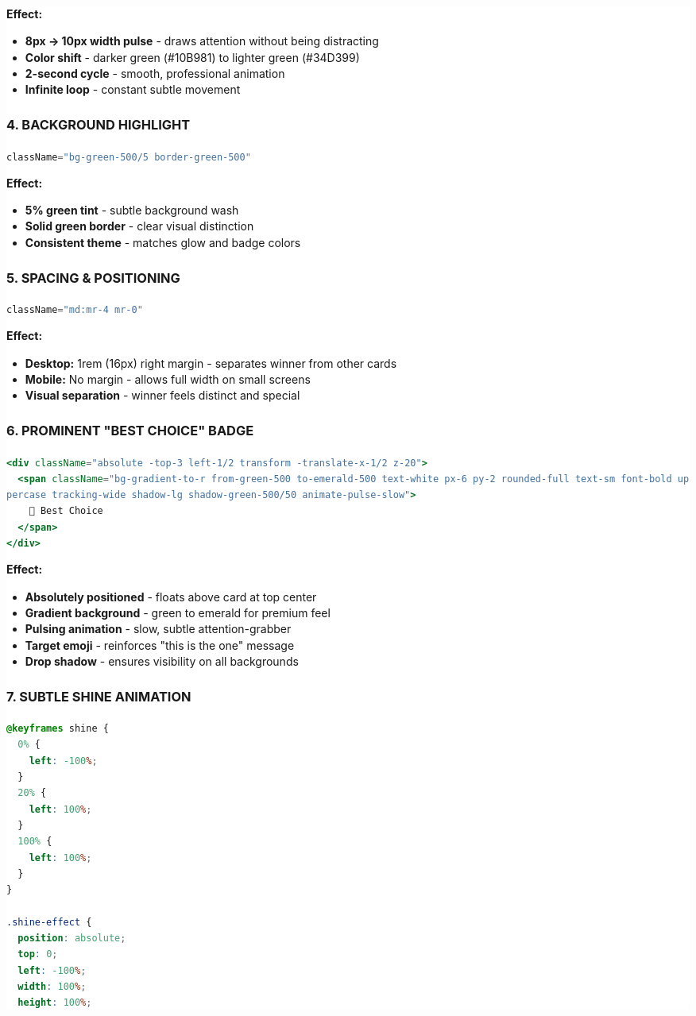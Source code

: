 **Effect:**
- **8px → 10px width pulse** - draws attention without being distracting
- **Color shift** - darker green (#10B981) to lighter green (#34D399)
- **2-second cycle** - smooth, professional animation
- **Infinite loop** - constant subtle movement

### **4. BACKGROUND HIGHLIGHT**

```jsx
className="bg-green-500/5 border-green-500"
```

**Effect:**
- **5% green tint** - subtle background wash
- **Solid green border** - clear visual distinction
- **Consistent theme** - matches glow and badge colors

### **5. SPACING & POSITIONING**

```jsx
className="md:mr-4 mr-0"
```

**Effect:**
- **Desktop:** 1rem (16px) right margin - separates winner from other cards
- **Mobile:** No margin - allows full width on small screens
- **Visual separation** - winner feels distinct and special

### **6. PROMINENT "BEST CHOICE" BADGE**

```jsx
<div className="absolute -top-3 left-1/2 transform -translate-x-1/2 z-20">
  <span className="bg-gradient-to-r from-green-500 to-emerald-500 text-white px-6 py-2 rounded-full text-sm font-bold uppercase tracking-wide shadow-lg shadow-green-500/50 animate-pulse-slow">
    🎯 Best Choice
  </span>
</div>
```

**Effect:**
- **Absolutely positioned** - floats above card at top center
- **Gradient background** - green to emerald for premium feel
- **Pulsing animation** - slow, subtle attention-grabber
- **Target emoji** - reinforces "this is the one" message
- **Drop shadow** - ensures visibility on all backgrounds

### **7. SUBTLE SHINE ANIMATION**

```css
@keyframes shine {
  0% {
    left: -100%;
  }
  20% {
    left: 100%;
  }
  100% {
    left: 100%;
  }
}

.shine-effect {
  position: absolute;
  top: 0;
  left: -100%;
  width: 100%;
  height: 100%;
```